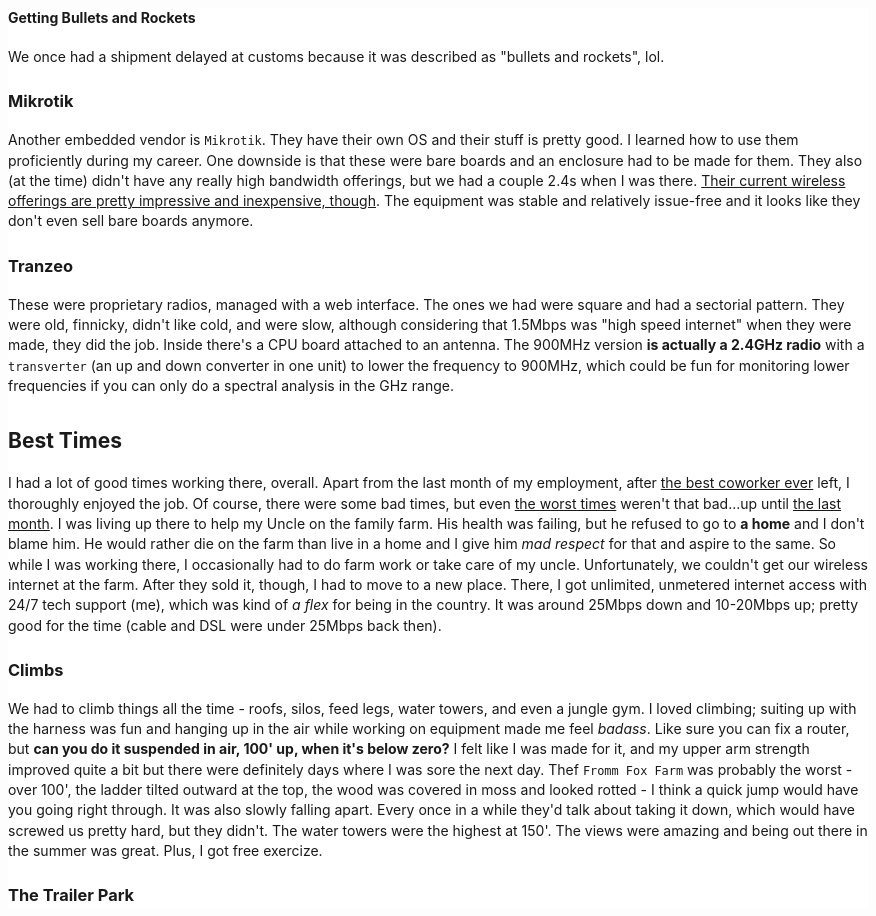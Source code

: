 #### Getting Bullets and Rockets

We once had a shipment delayed at customs because it was described as "bullets and rockets", lol.

### Mikrotik

Another embedded vendor is `Mikrotik`.  They have their own OS and their stuff is pretty good.  I learned how to use them proficiently during my career.  One downside is that these were bare boards and an enclosure had to be made for them.  They also (at the time) didn't have any really high bandwidth offerings, but we had a couple 2.4s when I was there.  [Their current wireless offerings are pretty impressive and inexpensive, though](https://mikrotik.com/products/group/wireless-systems).  The equipment was stable and relatively issue-free and it looks like they don't even sell bare boards anymore.

### Tranzeo

These were proprietary radios, managed with a web interface.  The ones we had were square and had a sectorial pattern.  They were old, finnicky, didn't like cold, and were slow, although considering that 1.5Mbps was "high speed internet" when they were made, they did the job.  Inside there's a CPU board attached to an antenna.  The 900MHz version **is actually a 2.4GHz radio** with a `transverter` (an up and down converter in one unit) to lower the frequency to 900MHz, which could be fun for monitoring lower frequencies if you can only do a spectral analysis in the GHz range.

## Best Times

I had a lot of good times working there, overall.  Apart from the last month of my employment, after [the best coworker ever](#the-best-coworker-ever) left, I thoroughly enjoyed the job.  Of course, there were some bad times, but even [the worst times](#the-worst-times) weren't that bad...up until [the last month](#the-end).  I was living up there to help my Uncle on the family farm.  His health was failing, but he refused to go to **a home** and I don't blame him.  He would rather die on the farm than live in a home and I give him *mad respect* for that and aspire to the same.  So while I was working there, I occasionally had to do farm work or take care of my uncle.  Unfortunately, we couldn't get our wireless internet at the farm.  After they sold it, though, I had to move to a new place.  There, I got unlimited, unmetered internet access with 24/7 tech support (me), which was kind of *a flex* for being in the country.  It was around 25Mbps down and 10-20Mbps up; pretty good for the time (cable and DSL were under 25Mbps back then).

### Climbs

We had to climb things all the time - roofs, silos, feed legs, water towers, and even a jungle gym.  I loved climbing; suiting up with the harness was fun and hanging up in the air while working on equipment made me feel *badass*.  Like sure you can fix a router, but **can you do it suspended in air, 100' up, when it's below zero?**  I felt like I was made for it, and my upper arm strength improved quite a bit but there were definitely days where I was sore the next day.  Thef `Fromm Fox Farm` was probably the worst - over 100', the ladder tilted outward at the top, the wood was covered in moss and looked rotted - I think a quick jump would have you going right through.  It was also slowly falling apart.  Every once in a while they'd talk about taking it down, which would have screwed us pretty hard, but they didn't.  The water towers were the highest at 150'.  The views were amazing and being out there in the summer was great.  Plus, I got free exercize.

### The Trailer Park
